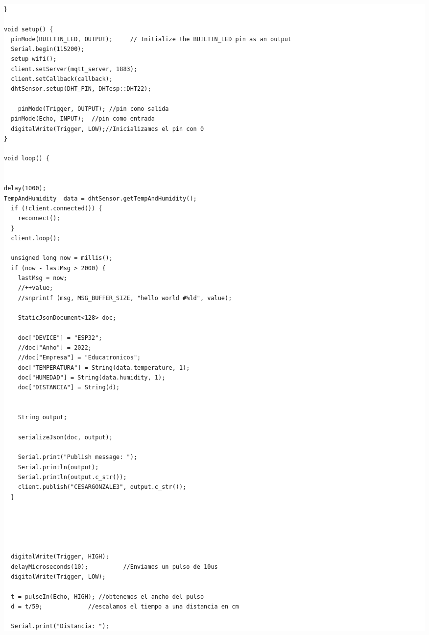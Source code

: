 ```
}

void setup() {
  pinMode(BUILTIN_LED, OUTPUT);     // Initialize the BUILTIN_LED pin as an output
  Serial.begin(115200);
  setup_wifi();
  client.setServer(mqtt_server, 1883);
  client.setCallback(callback);
  dhtSensor.setup(DHT_PIN, DHTesp::DHT22);

    pinMode(Trigger, OUTPUT); //pin como salida
  pinMode(Echo, INPUT);  //pin como entrada
  digitalWrite(Trigger, LOW);//Inicializamos el pin con 0
}

void loop() {


delay(1000);
TempAndHumidity  data = dhtSensor.getTempAndHumidity();
  if (!client.connected()) {
    reconnect();
  }
  client.loop();

  unsigned long now = millis();
  if (now - lastMsg > 2000) {
    lastMsg = now;
    //++value;
    //snprintf (msg, MSG_BUFFER_SIZE, "hello world #%ld", value);

    StaticJsonDocument<128> doc;

    doc["DEVICE"] = "ESP32";
    //doc["Anho"] = 2022;
    //doc["Empresa"] = "Educatronicos";
    doc["TEMPERATURA"] = String(data.temperature, 1);
    doc["HUMEDAD"] = String(data.humidity, 1);
    doc["DISTANCIA"] = String(d);
   

    String output;
    
    serializeJson(doc, output);

    Serial.print("Publish message: ");
    Serial.println(output);
    Serial.println(output.c_str());
    client.publish("CESARGONZALE3", output.c_str());
  }


  


  digitalWrite(Trigger, HIGH);
  delayMicroseconds(10);          //Enviamos un pulso de 10us
  digitalWrite(Trigger, LOW);
  
  t = pulseIn(Echo, HIGH); //obtenemos el ancho del pulso
  d = t/59;             //escalamos el tiempo a una distancia en cm
  
  Serial.print("Distancia: ");
```